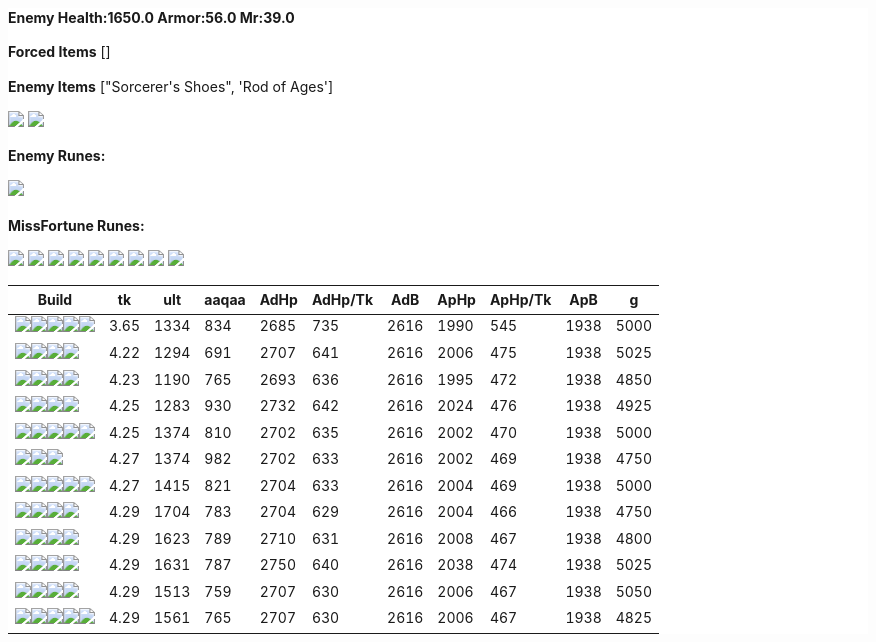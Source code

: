 **Enemy Health:1650.0 Armor:56.0 Mr:39.0**


**Forced Items** []








**Enemy Items** ["Sorcerer's Shoes", 'Rod of Ages']





![](/item/3020.png)
![](/item/6657.png)



**Enemy Runes:**





![](/StatMods/StatModsArmorIcon.png)



**MissFortune Runes:**


![](/Styles/Precision/PressTheAttack/PressTheAttack.png)
![](/Styles/Precision/Overheal.png)
![](/Styles/Precision/LegendAlacrity/LegendAlacrity.png)
![](/Styles/Precision/CutDown/CutDown.png)
![](/Styles/Sorcery/AbsoluteFocus/AbsoluteFocus.png)
![](/Styles/Sorcery/GatheringStorm/GatheringStorm.png)
![](/StatMods/StatModsAdaptiveForceIcon.png)
![](/StatMods/StatModsAdaptiveForceIcon.png)
![](/StatMods/StatModsArmorIcon.png)





 Build |tk|ult|aaqaa|AdHp|AdHp/Tk|AdB|ApHp|ApHp/Tk|ApB|g
-|-|-|-|-|-|-|-|-|-|-
![](/item/6672.png)![](/item/1001.png)![](/item/1053.png)![](/item/1055.png)![](/item/1036.png)|3.65|1334|834|2685|735|2616|1990|545|1938|5000
![](/item/3046.png)![](/item/1053.png)![](/item/1055.png)![](/item/1037.png)|4.22|1294|691|2707|641|2616|2006|475|1938|5025
![](/item/3124.png)![](/item/1001.png)![](/item/1053.png)![](/item/1055.png)|4.23|1190|765|2693|636|2616|1995|472|1938|4850
![](/item/3153.png)![](/item/1001.png)![](/item/1055.png)![](/item/1037.png)|4.25|1283|930|2732|642|2616|2024|476|1938|4925
![](/item/3087.png)![](/item/1001.png)![](/item/1053.png)![](/item/1055.png)![](/item/1036.png)|4.25|1374|810|2702|635|2616|2002|470|1938|5000
![](/item/6671.png)![](/item/1053.png)![](/item/1055.png)|4.27|1374|982|2702|633|2616|2002|469|1938|4750
![](/item/3095.png)![](/item/1001.png)![](/item/1053.png)![](/item/1055.png)![](/item/1036.png)|4.27|1415|821|2704|633|2616|2004|469|1938|5000
![](/item/6691.png)![](/item/1001.png)![](/item/1053.png)![](/item/1055.png)|4.29|1704|783|2704|629|2616|2004|466|1938|4750
![](/item/3142.png)![](/item/1053.png)![](/item/1055.png)![](/item/1036.png)|4.29|1623|789|2710|631|2616|2008|467|1938|4800
![](/item/3074.png)![](/item/1001.png)![](/item/1055.png)![](/item/1037.png)|4.29|1631|787|2750|640|2616|2038|474|1938|5025
![](/item/6675.png)![](/item/1001.png)![](/item/1053.png)![](/item/1055.png)|4.29|1513|759|2707|630|2616|2006|467|1938|5050
![](/item/3179.png)![](/item/1001.png)![](/item/1053.png)![](/item/1055.png)![](/item/1037.png)|4.29|1561|765|2707|630|2616|2006|467|1938|4825